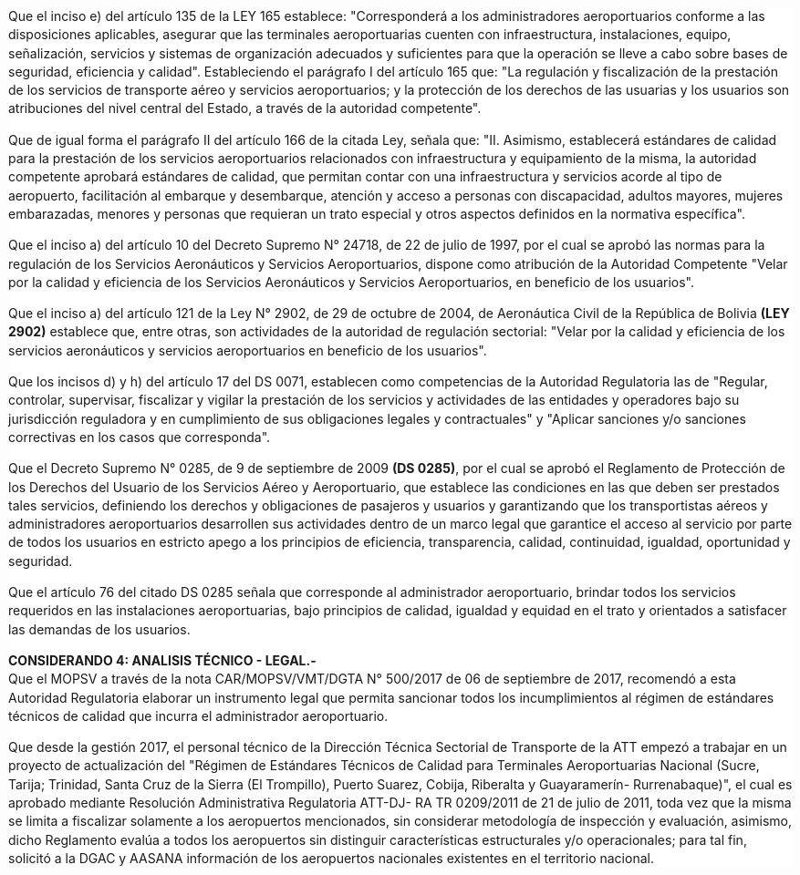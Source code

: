Que el inciso e) del artículo 135 de la LEY 165 establece: "Corresponderá a los administradores aeroportuarios conforme a las disposiciones aplicables, asegurar que las terminales aeroportuarias cuenten con infraestructura, instalaciones, equipo, señalización, servicios y sistemas de organización adecuados y suficientes para que la operación se lleve a cabo sobre bases de seguridad, eficiencia y calidad". Estableciendo el parágrafo I del artículo 165 que: "La regulación y fiscalización de la prestación de los servicios de transporte aéreo y servicios aeroportuarios; y la protección de los derechos de las usuarias y los usuarios son atribuciones del nivel central del Estado, a través de la autoridad competente".  

Que de igual forma el parágrafo II del artículo 166 de la citada Ley, señala que: "II. Asimismo, establecerá estándares de calidad para la prestación de los servicios aeroportuarios relacionados con infraestructura y equipamiento de la misma, la autoridad competente aprobará estándares de calidad, que permitan contar con una infraestructura y servicios acorde al tipo de aeropuerto, facilitación al embarque y desembarque, atención y acceso a personas con discapacidad, adultos mayores, mujeres embarazadas, menores y personas que requieran un trato especial y otros aspectos definidos en la normativa específica".  

Que el inciso a) del artículo 10 del Decreto Supremo N° 24718, de 22 de julio de 1997, por el cual se aprobó las normas para la regulación de los Servicios Aeronáuticos y Servicios Aeroportuarios, dispone como atribución de la Autoridad Competente "Velar por la calidad y eficiencia de los Servicios Aeronáuticos y Servicios Aeroportuarios, en beneficio de los usuarios".  

Que el inciso a) del artículo 121 de la Ley N° 2902, de 29 de octubre de 2004, de Aeronáutica Civil de la República de Bolivia **(LEY 2902)** establece que, entre otras, son actividades de la autoridad de regulación sectorial: "Velar por la calidad y eficiencia de los servicios aeronáuticos y servicios aeroportuarios en beneficio de los usuarios".  

Que los incisos d) y h) del artículo 17 del DS 0071, establecen como competencias de la Autoridad Regulatoria las de "Regular, controlar, supervisar, fiscalizar y vigilar la prestación de los servicios y actividades de las entidades y operadores bajo su jurisdicción reguladora y en cumplimiento de sus obligaciones legales y contractuales" y "Aplicar sanciones y/o sanciones correctivas en los casos que corresponda".  

Que el Decreto Supremo N° 0285, de 9 de septiembre de 2009 **(DS 0285)**, por el cual se aprobó el Reglamento de Protección de los Derechos del Usuario de los Servicios Aéreo y Aeroportuario, que establece las condiciones en las que deben ser prestados tales servicios, definiendo los derechos y obligaciones de pasajeros y usuarios y garantizando que los transportistas aéreos y administradores aeroportuarios desarrollen sus actividades dentro de un marco legal que garantice el acceso al servicio por parte de todos los usuarios en estricto apego a los principios de eficiencia, transparencia, calidad, continuidad, igualdad, oportunidad y seguridad.  

Que el artículo 76 del citado DS 0285 señala que corresponde al administrador aeroportuario, brindar todos los servicios requeridos en las instalaciones aeroportuarias, bajo principios de calidad, igualdad y equidad en el trato y orientados a satisfacer las demandas de los usuarios.  

**CONSIDERANDO 4: ANALISIS TÉCNICO - LEGAL.-**  
Que el MOPSV a través de la nota CAR/MOPSV/VMT/DGTA N° 500/2017 de 06 de septiembre de 2017, recomendó a esta Autoridad Regulatoria elaborar un instrumento legal que permita sancionar todos los incumplimientos al régimen de estándares técnicos de calidad que incurra el administrador aeroportuario.  

Que desde la gestión 2017, el personal técnico de la Dirección Técnica Sectorial de Transporte de la ATT empezó a trabajar en un proyecto de actualización del "Régimen de Estándares Técnicos de Calidad para Terminales Aeroportuarias Nacional (Sucre, Tarija; Trinidad, Santa Cruz de la Sierra (El Trompillo), Puerto Suarez, Cobija, Riberalta y Guayaramerín- Rurrenabaque)", el cual es aprobado mediante Resolución Administrativa Regulatoria ATT-DJ- RA TR 0209/2011 de 21 de julio de 2011, toda vez que la misma se limita a fiscalizar solamente a los aeropuertos mencionados, sin considerar metodología de inspección y evaluación, asimismo, dicho Reglamento evalúa a todos los aeropuertos sin distinguir características estructurales y/o operacionales; para tal fin, solicitó a la DGAC y AASANA información de los aeropuertos nacionales existentes en el territorio nacional.  
